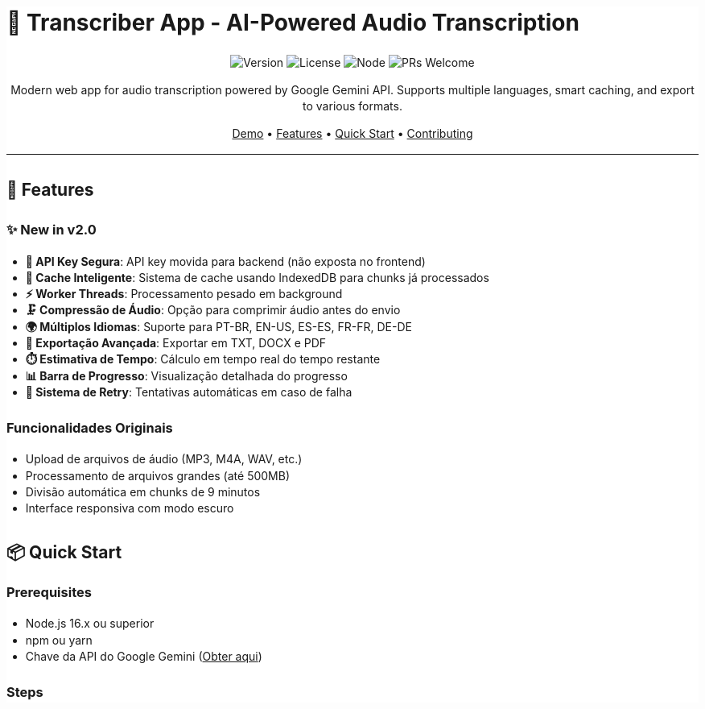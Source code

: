 # 🎤 Transcriber App - AI-Powered Audio Transcription

<div align="center">

![Version](https://img.shields.io/badge/version-2.0.0-blue.svg)
![License](https://img.shields.io/badge/license-MIT-green.svg)
![Node](https://img.shields.io/badge/node-%3E%3D16.0.0-brightgreen.svg)
![PRs Welcome](https://img.shields.io/badge/PRs-welcome-brightgreen.svg)

Modern web app for audio transcription powered by Google Gemini API. Supports multiple languages, smart caching, and export to various formats.

[Demo](#-demo) • [Features](#-features) • [Quick Start](#-quick-start) • [Contributing](#-how-to-contribute)

</div>

---

## 🚀 Features

### ✨ New in v2.0

- **🔐 API Key Segura**: API key movida para backend (não exposta no frontend)
- **💾 Cache Inteligente**: Sistema de cache usando IndexedDB para chunks já processados
- **⚡ Worker Threads**: Processamento pesado em background
- **🗜️ Compressão de Áudio**: Opção para comprimir áudio antes do envio
- **🌍 Múltiplos Idiomas**: Suporte para PT-BR, EN-US, ES-ES, FR-FR, DE-DE
- **📄 Exportação Avançada**: Exportar em TXT, DOCX e PDF
- **⏱️ Estimativa de Tempo**: Cálculo em tempo real do tempo restante
- **📊 Barra de Progresso**: Visualização detalhada do progresso
- **🔄 Sistema de Retry**: Tentativas automáticas em caso de falha

### Funcionalidades Originais

- Upload de arquivos de áudio (MP3, M4A, WAV, etc.)
- Processamento de arquivos grandes (até 500MB)
- Divisão automática em chunks de 9 minutos
- Interface responsiva com modo escuro

## 📦 Quick Start

### Prerequisites

- Node.js 16.x ou superior
- npm ou yarn
- Chave da API do Google Gemini ([Obter aqui](https://makersuite.google.com/app/apikey))

### Steps
